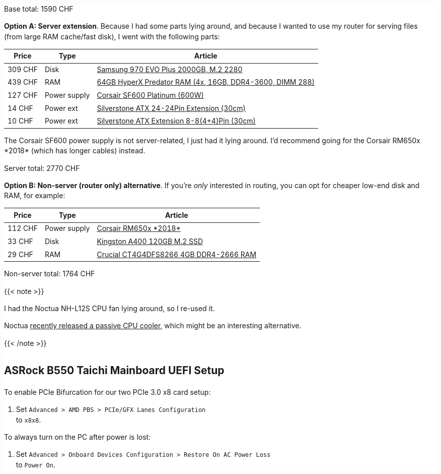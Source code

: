 Base total: 1590 CHF

**Option A: Server extension**. Because I had some parts lying around, and because I
wanted to use my router for serving files (from large RAM cache/fast disk), I
went with the following parts:

| Price   | Type         | Article                                                                                                                                                               |
|---------|--------------|-----------------------------------------------------------------------------------------------------------------------------------------------------------------------|
| 309 CHF | Disk         | [Samsung 970 EVO Plus 2000GB, M.2 2280](https://www.digitec.ch/de/s1/product/samsung-970-evo-plus-2000gb-m2-2280-ssd-10339167)                                        |
| 439 CHF | RAM          | [64GB HyperX Predator RAM (4x, 16GB, DDR4-3600, DIMM 288)](https://www.digitec.ch/de/s1/product/kingston-hyperx-predator-rgb-4x-16gb-ddr4-3600-dimm-288-ram-14062636) |
| 127 CHF | Power supply | [Corsair SF600 Platinum (600W)](https://www.digitec.ch/de/s1/product/corsair-sf600-platinum-600w-pc-netzteil-9034178)                                                 |
| 14 CHF  | Power ext    | [Silverstone ATX 24-24Pin Extension (30cm)](https://www.digitec.ch/de/s1/product/silverstone-atx-24-24pin-verlaengerung-30cm-modding-sleeving-3456447)                |
| 10 CHF  | Power ext    | [Silverstone ATX Extension 8-8(4+4)Pin (30cm)](https://www.digitec.ch/de/s1/product/silverstone-atx-extension-8-844pin-30cm-modding-sleeving-5808252)                 |

The Corsair SF600 power supply is not server-related, I just had it lying around. I’d
recommend going for the Corsair RM650x \*2018\* (which has longer cables) instead.

Server total: 2770 CHF

**Option B: Non-server (router only) alternative**. If you’re *only* interested
in routing, you can opt for cheaper low-end disk and RAM, for example:

| Price   | Type         | Article                                                                                                                                    |
|---------|--------------|--------------------------------------------------------------------------------------------------------------------------------------------|
| 112 CHF | Power supply | [Corsair RM650x \*2018\*](https://www.digitec.ch/de/s1/product/corsair-rm650x-2018-650w-pc-netzteil-8849945)                               |
| 33 CHF  | Disk         | [Kingston A400 120GB M.2 SSD](https://www.digitec.ch/de/s1/product/kingston-a400-120gb-m2-2280-ssd-10628775)                               |
| 29 CHF  | RAM          | [Crucial CT4G4DFS8266 4GB DDR4-2666 RAM](https://www.digitec.ch/de/s1/product/crucial-ct4g4dfs8266-1x-4gb-ddr4-2666-dimm-288-ram-10447900) |

Non-server total: 1764 CHF

{{< note >}}

I had the Noctua NH-L12S CPU fan lying around, so I re-used it.

Noctua [recently released a passive CPU
cooler](https://www.golem.de/news/nh-p1-noctuas-passiver-cpu-kuehler-schafft-125-watt-2106-157334.html),
which might be an interesting alternative.

{{< /note >}}

## ASRock B550 Taichi Mainboard UEFI Setup

To enable PCIe Bifurcation for our two PCIe 3.0 x8 card setup:

1. Set `Advanced > AMD PBS > PCIe/GFX Lanes Configuration` \
to `x8x8`.

To always turn on the PC after power is lost:

1. Set `Advanced > Onboard Devices Configuration > Restore On AC Power Loss` \
to `Power On`.

